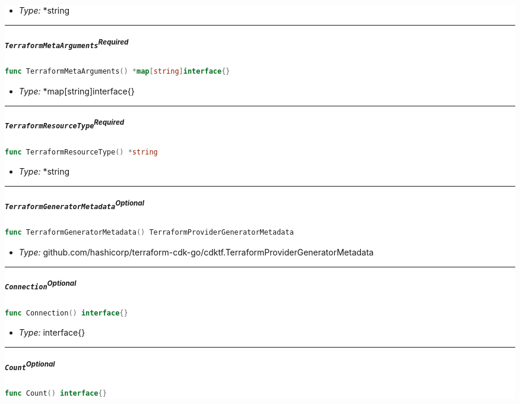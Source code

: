 - *Type:* *string

---

##### `TerraformMetaArguments`<sup>Required</sup> <a name="TerraformMetaArguments" id="@skeptools/provider-zenduty.integrations.Integrations.property.terraformMetaArguments"></a>

```go
func TerraformMetaArguments() *map[string]interface{}
```

- *Type:* *map[string]interface{}

---

##### `TerraformResourceType`<sup>Required</sup> <a name="TerraformResourceType" id="@skeptools/provider-zenduty.integrations.Integrations.property.terraformResourceType"></a>

```go
func TerraformResourceType() *string
```

- *Type:* *string

---

##### `TerraformGeneratorMetadata`<sup>Optional</sup> <a name="TerraformGeneratorMetadata" id="@skeptools/provider-zenduty.integrations.Integrations.property.terraformGeneratorMetadata"></a>

```go
func TerraformGeneratorMetadata() TerraformProviderGeneratorMetadata
```

- *Type:* github.com/hashicorp/terraform-cdk-go/cdktf.TerraformProviderGeneratorMetadata

---

##### `Connection`<sup>Optional</sup> <a name="Connection" id="@skeptools/provider-zenduty.integrations.Integrations.property.connection"></a>

```go
func Connection() interface{}
```

- *Type:* interface{}

---

##### `Count`<sup>Optional</sup> <a name="Count" id="@skeptools/provider-zenduty.integrations.Integrations.property.count"></a>

```go
func Count() interface{}
```
